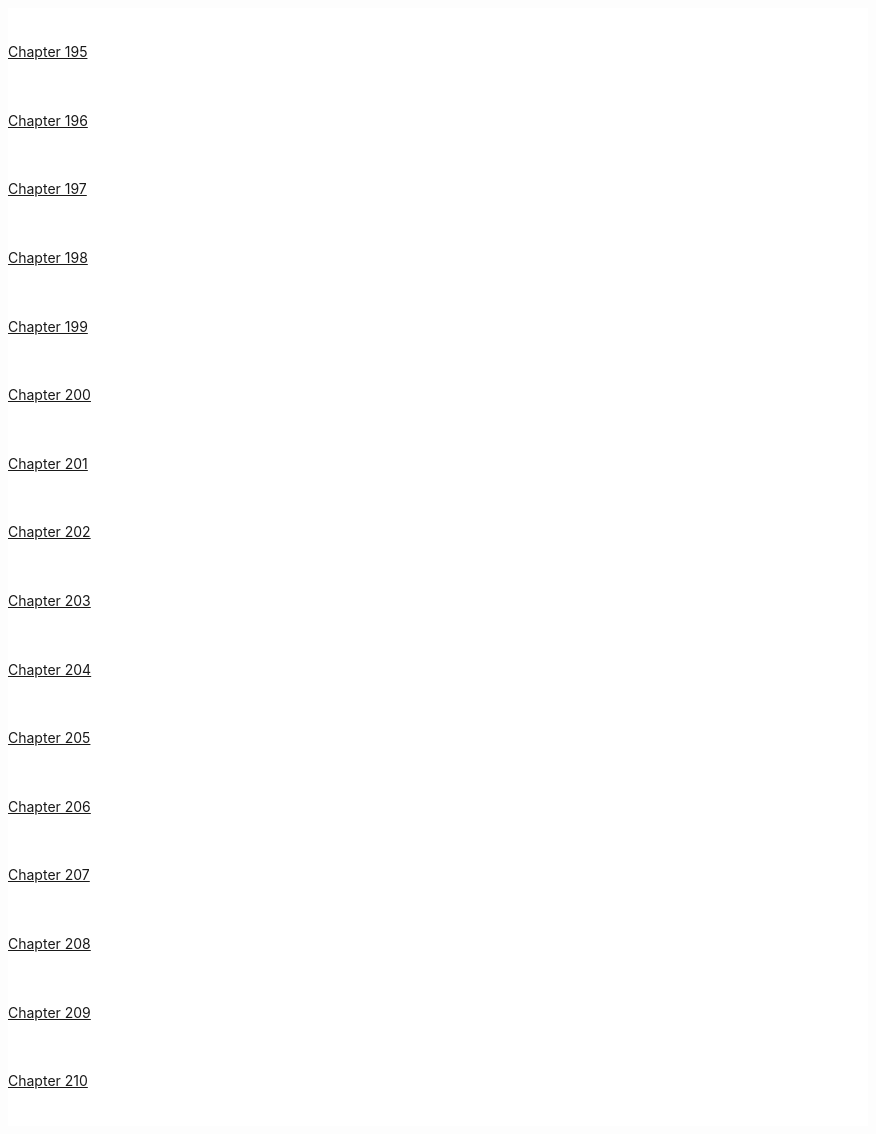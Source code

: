 <br>

<a href="/assets/mahabharata_adiparvan/195.htm">Chapter 195</a>

<br>

<a href="/assets/mahabharata_adiparvan/196.htm">Chapter 196</a>

<br>

<a href="/assets/mahabharata_adiparvan/197.htm">Chapter 197</a>

<br>

<a href="/assets/mahabharata_adiparvan/198.htm">Chapter 198</a>

<br>

<a href="/assets/mahabharata_adiparvan/199.htm">Chapter 199</a>

<br>

<a href="/assets/mahabharata_adiparvan/200.htm">Chapter 200</a>

<br>

<a href="/assets/mahabharata_adiparvan/201.htm">Chapter 201</a>

<br>

<a href="/assets/mahabharata_adiparvan/202.htm">Chapter 202</a>

<br>

<a href="/assets/mahabharata_adiparvan/203.htm">Chapter 203</a>

<br>

<a href="/assets/mahabharata_adiparvan/204.htm">Chapter 204</a>

<br>

<a href="/assets/mahabharata_adiparvan/205.htm">Chapter 205</a>

<br>

<a href="/assets/mahabharata_adiparvan/206.htm">Chapter 206</a>

<br>

<a href="/assets/mahabharata_adiparvan/207.htm">Chapter 207</a>

<br>

<a href="/assets/mahabharata_adiparvan/208.htm">Chapter 208</a>

<br>

<a href="/assets/mahabharata_adiparvan/209.htm">Chapter 209</a>

<br>

<a href="/assets/mahabharata_adiparvan/210.htm">Chapter 210</a>

<br>
